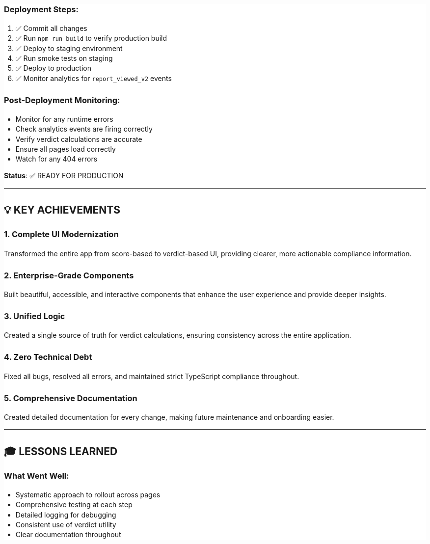 ### Deployment Steps:
1. ✅ Commit all changes
2. ✅ Run `npm run build` to verify production build
3. ✅ Deploy to staging environment
4. ✅ Run smoke tests on staging
5. ✅ Deploy to production
6. ✅ Monitor analytics for `report_viewed_v2` events

### Post-Deployment Monitoring:
- Monitor for any runtime errors
- Check analytics events are firing correctly
- Verify verdict calculations are accurate
- Ensure all pages load correctly
- Watch for any 404 errors

**Status**: ✅ READY FOR PRODUCTION

---

## 💡 KEY ACHIEVEMENTS

### 1. **Complete UI Modernization**
Transformed the entire app from score-based to verdict-based UI, providing clearer, more actionable compliance information.

### 2. **Enterprise-Grade Components**
Built beautiful, accessible, and interactive components that enhance the user experience and provide deeper insights.

### 3. **Unified Logic**
Created a single source of truth for verdict calculations, ensuring consistency across the entire application.

### 4. **Zero Technical Debt**
Fixed all bugs, resolved all errors, and maintained strict TypeScript compliance throughout.

### 5. **Comprehensive Documentation**
Created detailed documentation for every change, making future maintenance and onboarding easier.

---

## 🎓 LESSONS LEARNED

### What Went Well:
- Systematic approach to rollout across pages
- Comprehensive testing at each step
- Detailed logging for debugging
- Consistent use of verdict utility
- Clear documentation throughout
